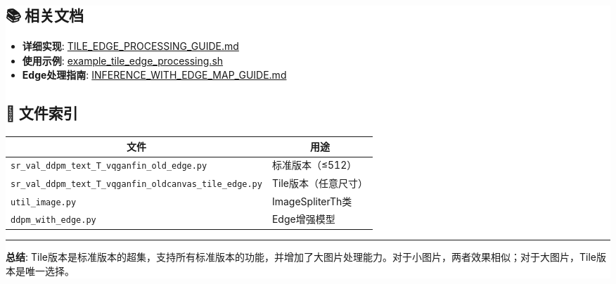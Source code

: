 ## 📚 相关文档

- **详细实现**: [TILE_EDGE_PROCESSING_GUIDE.md](TILE_EDGE_PROCESSING_GUIDE.md)
- **使用示例**: [example_tile_edge_processing.sh](example_tile_edge_processing.sh)
- **Edge处理指南**: [INFERENCE_WITH_EDGE_MAP_GUIDE.md](INFERENCE_WITH_EDGE_MAP_GUIDE.md)

## 🔗 文件索引

| 文件 | 用途 |
|------|------|
| `sr_val_ddpm_text_T_vqganfin_old_edge.py` | 标准版本（≤512） |
| `sr_val_ddpm_text_T_vqganfin_oldcanvas_tile_edge.py` | Tile版本（任意尺寸） |
| `util_image.py` | ImageSpliterTh类 |
| `ddpm_with_edge.py` | Edge增强模型 |

---

**总结**: Tile版本是标准版本的超集，支持所有标准版本的功能，并增加了大图片处理能力。对于小图片，两者效果相似；对于大图片，Tile版本是唯一选择。

